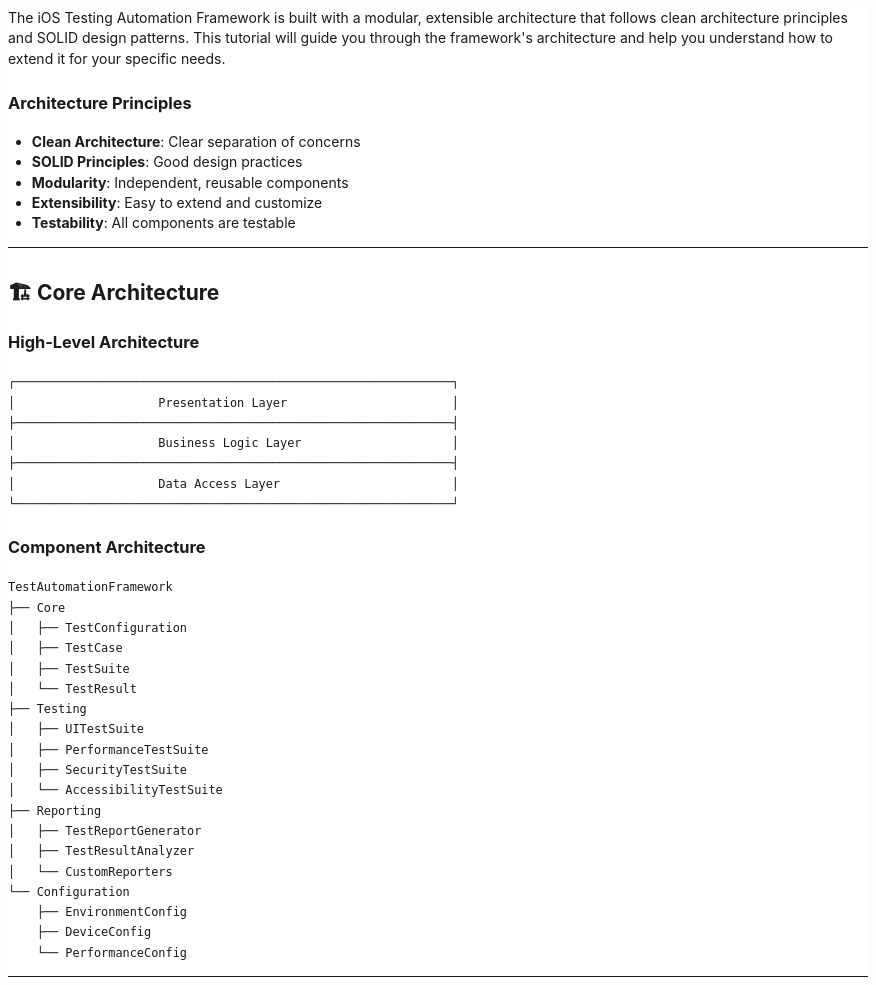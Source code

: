The iOS Testing Automation Framework is built with a modular, extensible architecture that follows clean architecture principles and SOLID design patterns. This tutorial will guide you through the framework's architecture and help you understand how to extend it for your specific needs.

### Architecture Principles

- **Clean Architecture**: Clear separation of concerns
- **SOLID Principles**: Good design practices
- **Modularity**: Independent, reusable components
- **Extensibility**: Easy to extend and customize
- **Testability**: All components are testable

---

## 🏗️ Core Architecture

### High-Level Architecture

```
┌─────────────────────────────────────────────────────────────┐
│                    Presentation Layer                       │
├─────────────────────────────────────────────────────────────┤
│                    Business Logic Layer                     │
├─────────────────────────────────────────────────────────────┤
│                    Data Access Layer                        │
└─────────────────────────────────────────────────────────────┘
```

### Component Architecture

```
TestAutomationFramework
├── Core
│   ├── TestConfiguration
│   ├── TestCase
│   ├── TestSuite
│   └── TestResult
├── Testing
│   ├── UITestSuite
│   ├── PerformanceTestSuite
│   ├── SecurityTestSuite
│   └── AccessibilityTestSuite
├── Reporting
│   ├── TestReportGenerator
│   ├── TestResultAnalyzer
│   └── CustomReporters
└── Configuration
    ├── EnvironmentConfig
    ├── DeviceConfig
    └── PerformanceConfig
```

---